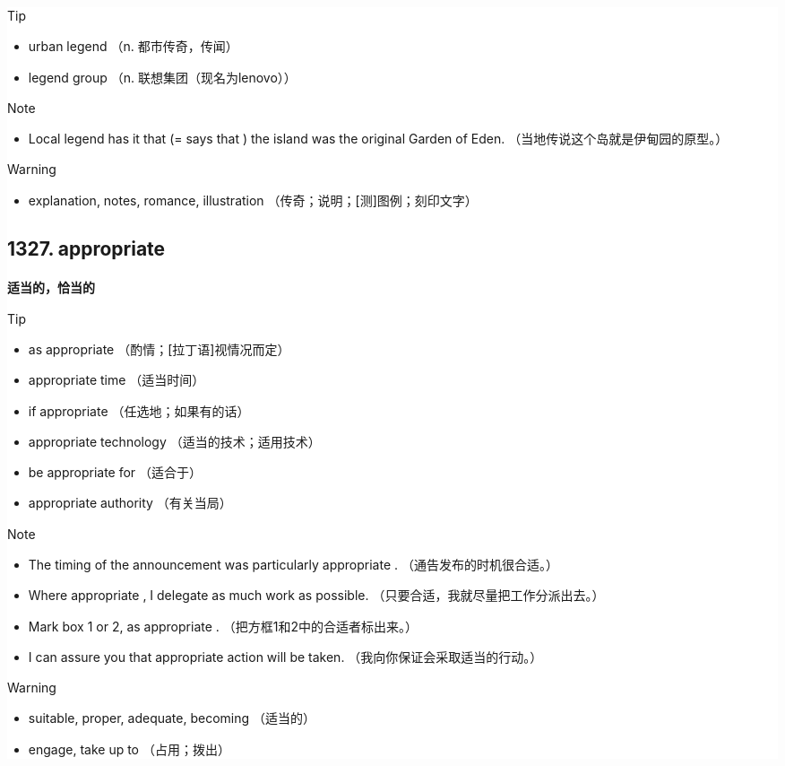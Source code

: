 > [!TIP]
>
> - urban legend （n. 都市传奇，传闻）
>
> - legend group （n. 联想集团（现名为lenovo））
>

> [!NOTE]
>
> - Local legend has it that (= says that ) the island was the original Garden of Eden. （当地传说这个岛就是伊甸园的原型。）
>

> [!WARNING]
>
> - explanation, notes, romance, illustration （传奇；说明；[测]图例；刻印文字）
>

## 1327. appropriate

**适当的，恰当的**

> [!TIP]
>
> - as appropriate （酌情；[拉丁语]视情况而定）
>
> - appropriate time （适当时间）
>
> - if appropriate （任选地；如果有的话）
>
> - appropriate technology （适当的技术；适用技术）
>
> - be appropriate for （适合于）
>
> - appropriate authority （有关当局）
>

> [!NOTE]
>
> - The timing of the announcement was particularly appropriate . （通告发布的时机很合适。）
>
> - Where appropriate , I delegate as much work as possible. （只要合适，我就尽量把工作分派出去。）
>
> - Mark box 1 or 2, as appropriate . （把方框1和2中的合适者标出来。）
>
> - I can assure you that appropriate action will be taken. （我向你保证会采取适当的行动。）
>

> [!WARNING]
>
> - suitable, proper, adequate, becoming （适当的）
>
> - engage, take up to （占用；拨出）
>
